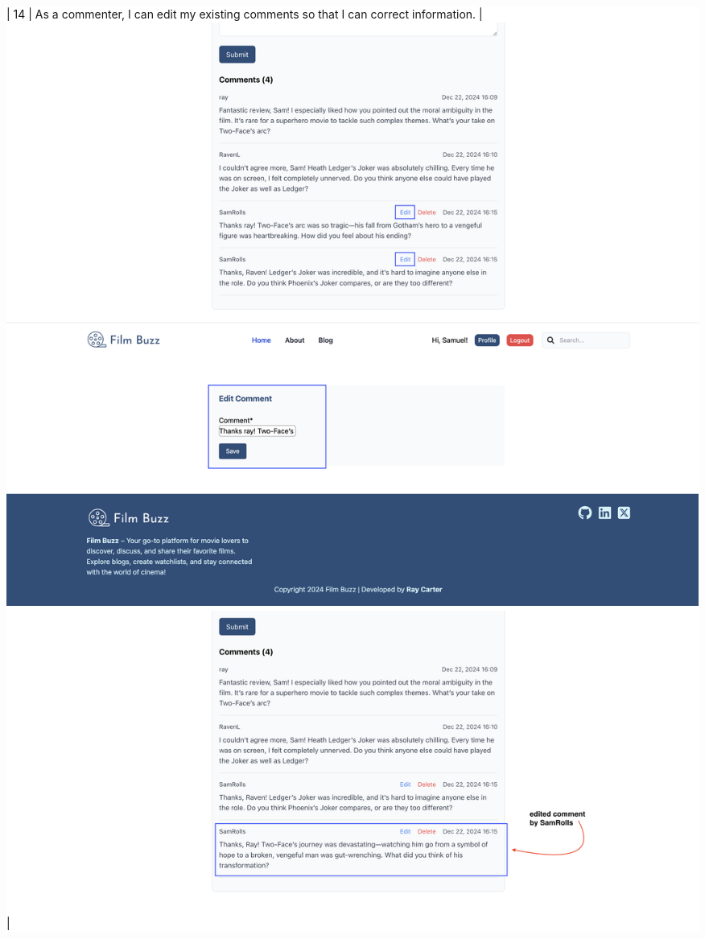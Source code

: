 | 14  | As a commenter, I can edit my existing comments so that I can correct information.                        | ![Edit my Comments-1](/documentation/testing/user-story-testing/edit-comments-1.png) ![Edit my Comments-2](/documentation/testing/user-story-testing/edit-comments-2.png) ![Edit my Comments-3](/documentation/testing/user-story-testing/edit-comments-3.png)            |
